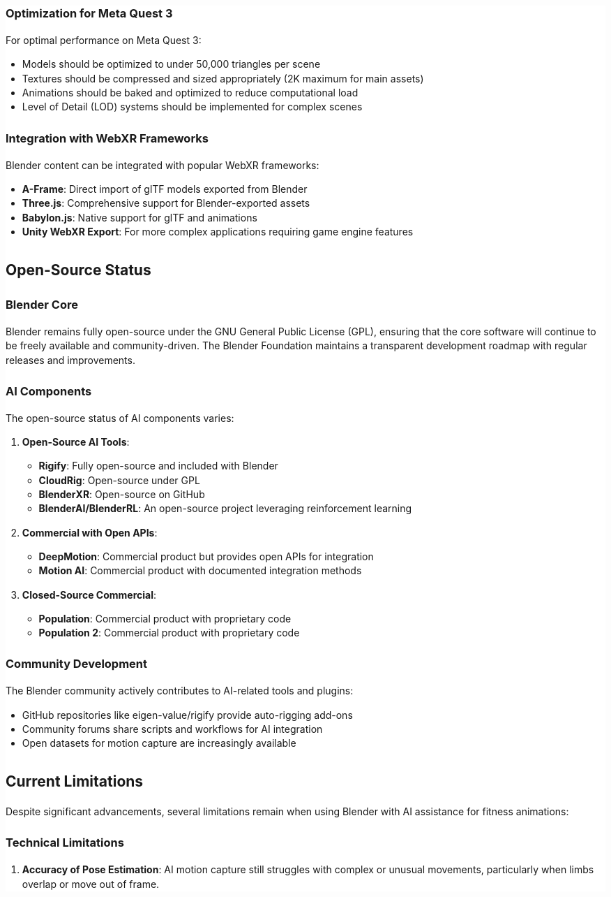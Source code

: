 ### Optimization for Meta Quest 3
For optimal performance on Meta Quest 3:
- Models should be optimized to under 50,000 triangles per scene
- Textures should be compressed and sized appropriately (2K maximum for main assets)
- Animations should be baked and optimized to reduce computational load
- Level of Detail (LOD) systems should be implemented for complex scenes

### Integration with WebXR Frameworks
Blender content can be integrated with popular WebXR frameworks:
- **A-Frame**: Direct import of glTF models exported from Blender
- **Three.js**: Comprehensive support for Blender-exported assets
- **Babylon.js**: Native support for glTF and animations
- **Unity WebXR Export**: For more complex applications requiring game engine features

## Open-Source Status

### Blender Core
Blender remains fully open-source under the GNU General Public License (GPL), ensuring that the core software will continue to be freely available and community-driven. The Blender Foundation maintains a transparent development roadmap with regular releases and improvements.

### AI Components
The open-source status of AI components varies:

1. **Open-Source AI Tools**:
   - **Rigify**: Fully open-source and included with Blender
   - **CloudRig**: Open-source under GPL
   - **BlenderXR**: Open-source on GitHub
   - **BlenderAI/BlenderRL**: An open-source project leveraging reinforcement learning

2. **Commercial with Open APIs**:
   - **DeepMotion**: Commercial product but provides open APIs for integration
   - **Motion AI**: Commercial product with documented integration methods

3. **Closed-Source Commercial**:
   - **Population**: Commercial product with proprietary code
   - **Population 2**: Commercial product with proprietary code

### Community Development
The Blender community actively contributes to AI-related tools and plugins:
- GitHub repositories like eigen-value/rigify provide auto-rigging add-ons
- Community forums share scripts and workflows for AI integration
- Open datasets for motion capture are increasingly available

## Current Limitations

Despite significant advancements, several limitations remain when using Blender with AI assistance for fitness animations:

### Technical Limitations
1. **Accuracy of Pose Estimation**: AI motion capture still struggles with complex or unusual movements, particularly when limbs overlap or move out of frame.
